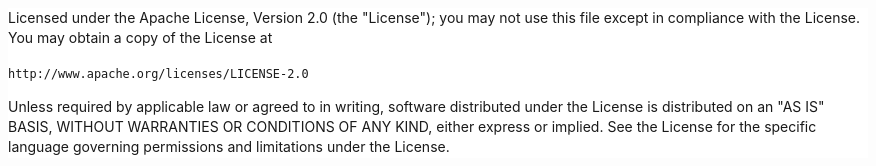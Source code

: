 Licensed under the Apache License, Version 2.0 (the "License");
you may not use this file except in compliance with the License.
You may obtain a copy of the License at

    http://www.apache.org/licenses/LICENSE-2.0

Unless required by applicable law or agreed to in writing, software
distributed under the License is distributed on an "AS IS" BASIS,
WITHOUT WARRANTIES OR CONDITIONS OF ANY KIND, either express or implied.
See the License for the specific language governing permissions and
limitations under the License.
```